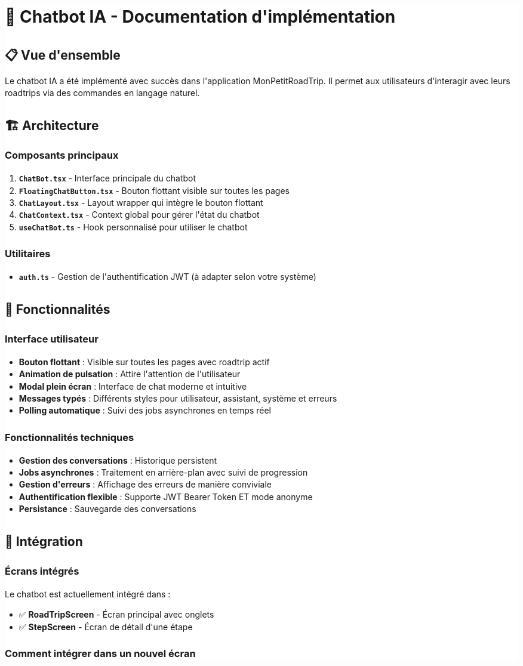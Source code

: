 # 🤖 Chatbot IA - Documentation d'implémentation

## 📋 Vue d'ensemble

Le chatbot IA a été implémenté avec succès dans l'application MonPetitRoadTrip. Il permet aux utilisateurs d'interagir avec leurs roadtrips via des commandes en langage naturel.

## 🏗️ Architecture

### Composants principaux

1. **`ChatBot.tsx`** - Interface principale du chatbot
2. **`FloatingChatButton.tsx`** - Bouton flottant visible sur toutes les pages
3. **`ChatLayout.tsx`** - Layout wrapper qui intègre le bouton flottant
4. **`ChatContext.tsx`** - Context global pour gérer l'état du chatbot
5. **`useChatBot.ts`** - Hook personnalisé pour utiliser le chatbot

### Utilitaires

- **`auth.ts`** - Gestion de l'authentification JWT (à adapter selon votre système)

## 🚀 Fonctionnalités

### Interface utilisateur

- **Bouton flottant** : Visible sur toutes les pages avec roadtrip actif
- **Animation de pulsation** : Attire l'attention de l'utilisateur
- **Modal plein écran** : Interface de chat moderne et intuitive
- **Messages typés** : Différents styles pour utilisateur, assistant, système et erreurs
- **Polling automatique** : Suivi des jobs asynchrones en temps réel

### Fonctionnalités techniques

- **Gestion des conversations** : Historique persistent
- **Jobs asynchrones** : Traitement en arrière-plan avec suivi de progression
- **Gestion d'erreurs** : Affichage des erreurs de manière conviviale
- **Authentification flexible** : Supporte JWT Bearer Token ET mode anonyme
- **Persistance** : Sauvegarde des conversations

## 🔧 Intégration

### Écrans intégrés

Le chatbot est actuellement intégré dans :
- ✅ **RoadTripScreen** - Écran principal avec onglets
- ✅ **StepScreen** - Écran de détail d'une étape

### Comment intégrer dans un nouvel écran
